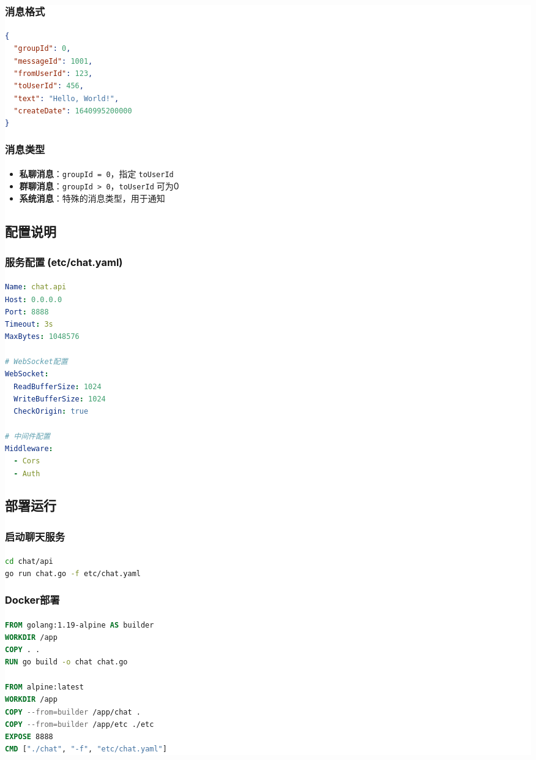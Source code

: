### 消息格式
```json
{
  "groupId": 0,
  "messageId": 1001,
  "fromUserId": 123,
  "toUserId": 456,
  "text": "Hello, World!",
  "createDate": 1640995200000
}
```

### 消息类型
- **私聊消息**：`groupId = 0`，指定 `toUserId`
- **群聊消息**：`groupId > 0`，`toUserId` 可为0
- **系统消息**：特殊的消息类型，用于通知

## 配置说明

### 服务配置 (etc/chat.yaml)
```yaml
Name: chat.api
Host: 0.0.0.0
Port: 8888
Timeout: 3s
MaxBytes: 1048576

# WebSocket配置
WebSocket:
  ReadBufferSize: 1024
  WriteBufferSize: 1024
  CheckOrigin: true

# 中间件配置
Middleware:
  - Cors
  - Auth
```

## 部署运行

### 启动聊天服务
```bash
cd chat/api
go run chat.go -f etc/chat.yaml
```

### Docker部署
```dockerfile
FROM golang:1.19-alpine AS builder
WORKDIR /app
COPY . .
RUN go build -o chat chat.go

FROM alpine:latest
WORKDIR /app
COPY --from=builder /app/chat .
COPY --from=builder /app/etc ./etc
EXPOSE 8888
CMD ["./chat", "-f", "etc/chat.yaml"]
```

